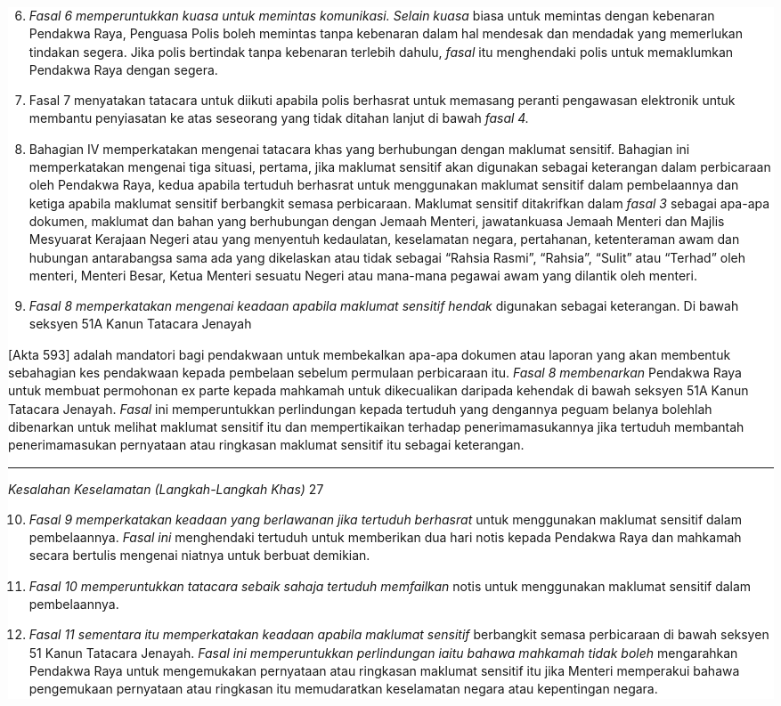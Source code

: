 6. _Fasal 6 memperuntukkan kuasa untuk memintas komunikasi. Selain kuasa_
biasa untuk memintas dengan kebenaran Pendakwa Raya, Penguasa Polis boleh
memintas tanpa kebenaran dalam hal mendesak dan mendadak yang memerlukan
tindakan segera. Jika polis bertindak tanpa kebenaran terlebih dahulu, _fasal_
itu menghendaki polis untuk memaklumkan Pendakwa Raya dengan segera.

7. Fasal 7 menyatakan tatacara untuk diikuti apabila polis berhasrat untuk
memasang peranti pengawasan elektronik untuk membantu penyiasatan ke atas
seseorang yang tidak ditahan lanjut di bawah _fasal 4._

8. Bahagian IV memperkatakan mengenai tatacara khas yang berhubungan dengan
maklumat sensitif. Bahagian ini memperkatakan mengenai tiga situasi, pertama,
jika maklumat sensitif akan digunakan sebagai keterangan dalam perbicaraan
oleh Pendakwa Raya, kedua apabila tertuduh berhasrat untuk menggunakan
maklumat sensitif dalam pembelaannya dan ketiga apabila maklumat sensitif
berbangkit semasa perbicaraan. Maklumat sensitif ditakrifkan dalam _fasal 3_
sebagai apa-apa dokumen, maklumat dan bahan yang berhubungan dengan
Jemaah Menteri, jawatankuasa Jemaah Menteri dan Majlis Mesyuarat Kerajaan
Negeri atau yang menyentuh kedaulatan, keselamatan negara, pertahanan,
ketenteraman awam dan hubungan antarabangsa sama ada yang dikelaskan atau
tidak sebagai “Rahsia Rasmi”, “Rahsia”, “Sulit” atau “Terhad” oleh menteri,
Menteri Besar, Ketua Menteri sesuatu Negeri atau mana-mana pegawai awam
yang dilantik oleh menteri.

9. _Fasal 8 memperkatakan mengenai keadaan apabila maklumat sensitif hendak_
digunakan sebagai keterangan. Di bawah seksyen 51A Kanun Tatacara Jenayah

[Akta 593] adalah mandatori bagi pendakwaan untuk membekalkan apa-apa
dokumen atau laporan yang akan membentuk sebahagian kes pendakwaan
kepada pembelaan sebelum permulaan perbicaraan itu. _Fasal 8 membenarkan_
Pendakwa Raya untuk membuat permohonan ex parte kepada mahkamah untuk
dikecualikan daripada kehendak di bawah seksyen 51A Kanun Tatacara Jenayah.
_Fasal_ ini memperuntukkan perlindungan kepada tertuduh yang dengannya
peguam belanya bolehlah dibenarkan untuk melihat maklumat sensitif itu
dan mempertikaikan terhadap penerimamasukannya jika tertuduh membantah
penerimamasukan pernyataan atau ringkasan maklumat sensitif itu sebagai
keterangan.


-----

_Kesalahan Keselamatan (Langkah-Langkah Khas)_ 27

10. _Fasal 9 memperkatakan keadaan yang berlawanan jika tertuduh berhasrat_
untuk menggunakan maklumat sensitif dalam pembelaannya. _Fasal ini_
menghendaki tertuduh untuk memberikan dua hari notis kepada Pendakwa Raya
dan mahkamah secara bertulis mengenai niatnya untuk berbuat demikian.

11. _Fasal 10 memperuntukkan tatacara sebaik sahaja tertuduh memfailkan_
notis untuk menggunakan maklumat sensitif dalam pembelaannya.

12. _Fasal 11 sementara itu memperkatakan keadaan apabila maklumat sensitif_
berbangkit semasa perbicaraan di bawah seksyen 51 Kanun Tatacara Jenayah.
_Fasal ini memperuntukkan perlindungan iaitu bahawa mahkamah tidak boleh_
mengarahkan Pendakwa Raya untuk mengemukakan pernyataan atau ringkasan
maklumat sensitif itu jika Menteri memperakui bahawa pengemukaan pernyataan
atau ringkasan itu memudaratkan keselamatan negara atau kepentingan
negara.
